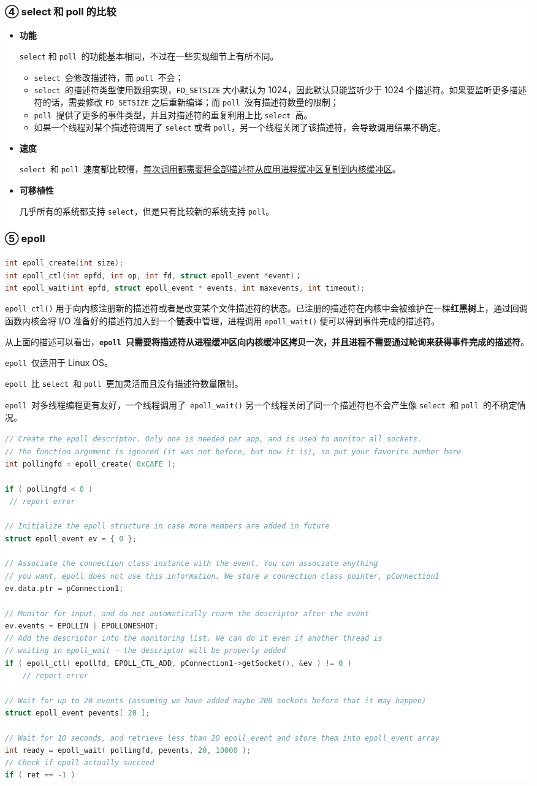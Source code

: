### ④ select 和 poll 的比较

- **功能**

  `select` 和 `poll `的功能基本相同，不过在一些实现细节上有所不同。

  - `select `会修改描述符，而 `poll `不会；
  - `select `的描述符类型使用数组实现，`FD_SETSIZE` 大小默认为 1024，因此默认只能监听少于 1024 个描述符。如果要监听更多描述符的话，需要修改 `FD_SETSIZE` 之后重新编译；而 `poll `没有描述符数量的限制；
  - `poll `提供了更多的事件类型，并且对描述符的重复利用上比 `select `高。
  - 如果一个线程对某个描述符调用了 `select` 或者 `poll`，另一个线程关闭了该描述符，会导致调用结果不确定。

- **速度**

  `select `和 `poll `速度都比较慢，<u>每次调用都需要将全部描述符从应用进程缓冲区复制到内核缓冲区</u>。

- **可移植性**

  几乎所有的系统都支持 `select`，但是只有比较新的系统支持 `poll`。

### ⑤ epoll

```c
int epoll_create(int size);
int epoll_ctl(int epfd, int op, int fd, struct epoll_event *event)；
int epoll_wait(int epfd, struct epoll_event * events, int maxevents, int timeout);
```

`epoll_ctl()` 用于向内核注册新的描述符或者是改变某个文件描述符的状态。已注册的描述符在内核中会被维护在一棵**红黑树**上，通过回调函数内核会将 I/O 准备好的描述符加入到一个**链表**中管理，进程调用 `epoll_wait()` 便可以得到事件完成的描述符。

从上面的描述可以看出，**`epoll `只需要将描述符从进程缓冲区向内核缓冲区拷贝一次，并且进程不需要通过轮询来获得事件完成的描述符**。

`epoll `仅适用于 Linux OS。

`epoll `比 `select `和 `poll `更加灵活而且没有描述符数量限制。

`epoll `对多线程编程更有友好，一个线程调用了` epoll_wait()` 另一个线程关闭了同一个描述符也不会产生像 `select `和 `poll `的不确定情况。

```c
// Create the epoll descriptor. Only one is needed per app, and is used to monitor all sockets.
// The function argument is ignored (it was not before, but now it is), so put your favorite number here
int pollingfd = epoll_create( 0xCAFE );

if ( pollingfd < 0 )
 // report error

// Initialize the epoll structure in case more members are added in future
struct epoll_event ev = { 0 };

// Associate the connection class instance with the event. You can associate anything
// you want, epoll does not use this information. We store a connection class pointer, pConnection1
ev.data.ptr = pConnection1;

// Monitor for input, and do not automatically rearm the descriptor after the event
ev.events = EPOLLIN | EPOLLONESHOT;
// Add the descriptor into the monitoring list. We can do it even if another thread is
// waiting in epoll_wait - the descriptor will be properly added
if ( epoll_ctl( epollfd, EPOLL_CTL_ADD, pConnection1->getSocket(), &ev ) != 0 )
    // report error

// Wait for up to 20 events (assuming we have added maybe 200 sockets before that it may happen)
struct epoll_event pevents[ 20 ];

// Wait for 10 seconds, and retrieve less than 20 epoll_event and store them into epoll_event array
int ready = epoll_wait( pollingfd, pevents, 20, 10000 );
// Check if epoll actually succeed
if ( ret == -1 )
```